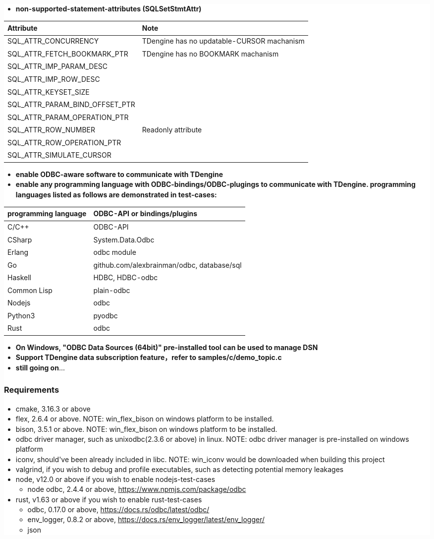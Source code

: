 - **non-supported-statement-attributes (SQLSetStmtAttr)**

| Attribute | Note |
| :----- | :---- |
| SQL_ATTR_CONCURRENCY | TDengine has no updatable-CURSOR machanism |
| SQL_ATTR_FETCH_BOOKMARK_PTR | TDengine has no BOOKMARK machanism |
| SQL_ATTR_IMP_PARAM_DESC | |
| SQL_ATTR_IMP_ROW_DESC | |
| SQL_ATTR_KEYSET_SIZE | |
| SQL_ATTR_PARAM_BIND_OFFSET_PTR | |
| SQL_ATTR_PARAM_OPERATION_PTR | |
| SQL_ATTR_ROW_NUMBER | Readonly attribute |
| SQL_ATTR_ROW_OPERATION_PTR | |
| SQL_ATTR_SIMULATE_CURSOR | |

- **enable ODBC-aware software to communicate with TDengine**
- **enable any programming language with ODBC-bindings/ODBC-plugings to communicate with TDengine. programming languages listed as follows are demonstrated in test-cases:**

| programming language | ODBC-API or bindings/plugins |
| :----- | :---- |
| C/C++ | ODBC-API |
| CSharp | System.Data.Odbc |
| Erlang | odbc module |
| Go | github.com/alexbrainman/odbc, database/sql |
| Haskell | HDBC, HDBC-odbc |
| Common Lisp | plain-odbc |
| Nodejs | odbc |
| Python3 | pyodbc |
| Rust | odbc |


- **On Windows, "ODBC Data Sources (64bit)" pre-installed tool can be used to manage DSN**
- **Support TDengine data subscription feature，refer to samples/c/demo_topic.c**
- **still going on**...

### Requirements
- cmake, 3.16.3 or above
- flex, 2.6.4 or above. NOTE: win_flex_bison on windows platform to be installed.
- bison, 3.5.1 or above. NOTE: win_flex_bison on windows platform to be installed.
- odbc driver manager, such as unixodbc(2.3.6 or above) in linux. NOTE: odbc driver manager is pre-installed on windows platform
- iconv, should've been already included in libc. NOTE: win_iconv would be downloaded when building this project
- valgrind, if you wish to debug and profile executables, such as detecting potential memory leakages
- node, v12.0 or above if you wish to enable nodejs-test-cases
  - node odbc, 2.4.4 or above, https://www.npmjs.com/package/odbc
- rust, v1.63 or above if you wish to enable rust-test-cases
  - odbc, 0.17.0 or above, https://docs.rs/odbc/latest/odbc/
  - env_logger, 0.8.2 or above, https://docs.rs/env_logger/latest/env_logger/
  - json
